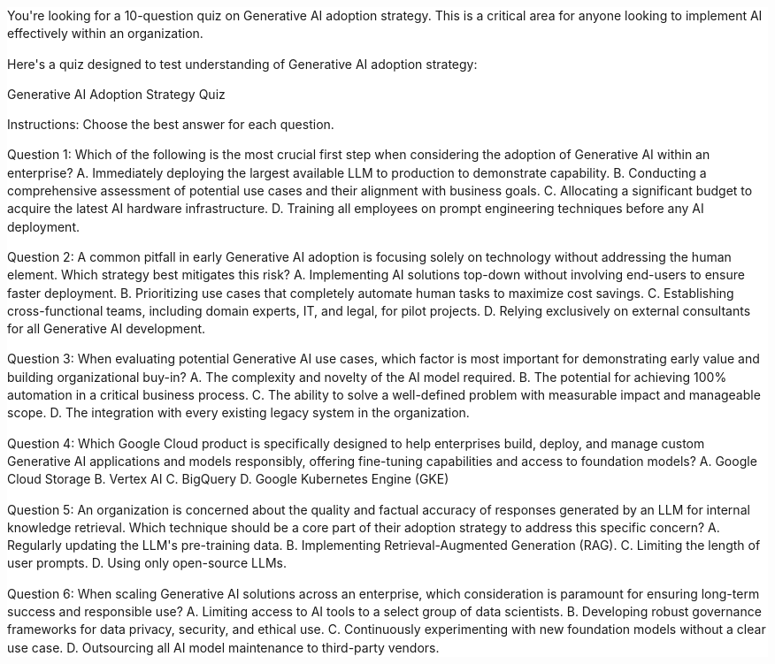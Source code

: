 You're looking for a 10-question quiz on Generative AI adoption strategy. This is a critical area for anyone looking to implement AI effectively within an organization.

Here's a quiz designed to test understanding of Generative AI adoption strategy:

Generative AI Adoption Strategy Quiz

Instructions: Choose the best answer for each question.

Question 1:
Which of the following is the most crucial first step when considering the adoption of Generative AI within an enterprise?
A. Immediately deploying the largest available LLM to production to demonstrate capability.
B. Conducting a comprehensive assessment of potential use cases and their alignment with business goals.
C. Allocating a significant budget to acquire the latest AI hardware infrastructure.
D. Training all employees on prompt engineering techniques before any AI deployment.

Question 2:
A common pitfall in early Generative AI adoption is focusing solely on technology without addressing the human element. Which strategy best mitigates this risk?
A. Implementing AI solutions top-down without involving end-users to ensure faster deployment.
B. Prioritizing use cases that completely automate human tasks to maximize cost savings.
C. Establishing cross-functional teams, including domain experts, IT, and legal, for pilot projects.
D. Relying exclusively on external consultants for all Generative AI development.

Question 3:
When evaluating potential Generative AI use cases, which factor is most important for demonstrating early value and building organizational buy-in?
A. The complexity and novelty of the AI model required.
B. The potential for achieving 100% automation in a critical business process.
C. The ability to solve a well-defined problem with measurable impact and manageable scope.
D. The integration with every existing legacy system in the organization.

Question 4:
Which Google Cloud product is specifically designed to help enterprises build, deploy, and manage custom Generative AI applications and models responsibly, offering fine-tuning capabilities and access to foundation models?
A. Google Cloud Storage
B. Vertex AI
C. BigQuery
D. Google Kubernetes Engine (GKE)

Question 5:
An organization is concerned about the quality and factual accuracy of responses generated by an LLM for internal knowledge retrieval. Which technique should be a core part of their adoption strategy to address this specific concern?
A. Regularly updating the LLM's pre-training data.
B. Implementing Retrieval-Augmented Generation (RAG).
C. Limiting the length of user prompts.
D. Using only open-source LLMs.

Question 6:
When scaling Generative AI solutions across an enterprise, which consideration is paramount for ensuring long-term success and responsible use?
A. Limiting access to AI tools to a select group of data scientists.
B. Developing robust governance frameworks for data privacy, security, and ethical use.
C. Continuously experimenting with new foundation models without a clear use case.
D. Outsourcing all AI model maintenance to third-party vendors.
